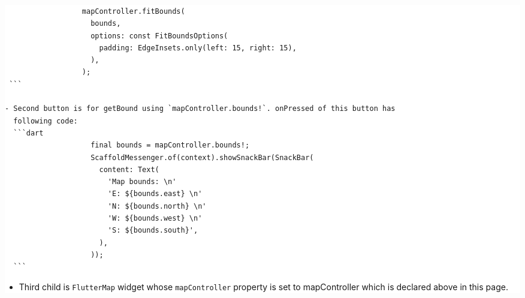                       mapController.fitBounds(
                        bounds,
                        options: const FitBoundsOptions(
                          padding: EdgeInsets.only(left: 15, right: 15),
                        ),
                      );
     ```

    - Second button is for getBound using `mapController.bounds!`. onPressed of this button has
      following code:
      ```dart
                        final bounds = mapController.bounds!;
                        ScaffoldMessenger.of(context).showSnackBar(SnackBar(
                          content: Text(
                            'Map bounds: \n'
                            'E: ${bounds.east} \n'
                            'N: ${bounds.north} \n'
                            'W: ${bounds.west} \n'
                            'S: ${bounds.south}',
                          ),
                        ));
      ```

- Third child is `FlutterMap` widget whose `mapController` property is set to mapController which is
  declared above in this page.